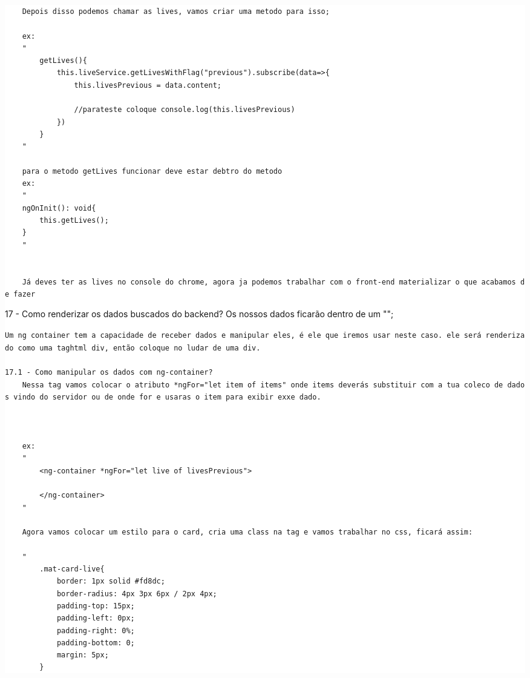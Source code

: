 		
		Depois disso podemos chamar as lives, vamos criar uma metodo para isso;
		
		ex:
		"
			getLives(){
				this.liveService.getLivesWithFlag("previous").subscribe(data=>{
					this.livesPrevious = data.content;
					
					//parateste coloque console.log(this.livesPrevious)
				})
			}
		"
		
		para o metodo getLives funcionar deve estar debtro do metodo
		ex:
		"
		ngOnInit(): void{
			this.getLives();
		}
		"
		
		
		Já deves ter as lives no console do chrome, agora ja podemos trabalhar com o front-end materializar o que acabamos de fazer
		
17 - Como renderizar os dados buscados do backend?
	Os nossos dados ficarão dentro de um "<ng-container>";
	
	Um ng container tem a capacidade de receber dados e manipular eles, é ele que iremos usar neste caso. ele será renderizado como uma taghtml div, então coloque no ludar de uma div.
	
	17.1 - Como manipular os dados com ng-container?
		Nessa tag vamos colocar o atributo *ngFor="let item of items" onde items deverás substituir com a tua coleco de dados vindo do servidor ou de onde for e usaras o item para exibir exxe dado.
		

		
		ex:
		"
			<ng-container *ngFor="let live of livesPrevious">
				
			</ng-container>
		"
		
		Agora vamos colocar um estilo para o card, cria uma class na tag e vamos trabalhar no css, ficará assim:
		
		"
			.mat-card-live{
				border: 1px solid #fd8dc;
				border-radius: 4px 3px 6px / 2px 4px;
				padding-top: 15px;
				padding-left: 0px;
				padding-right: 0%;
				padding-bottom: 0;
				margin: 5px;
			}
			